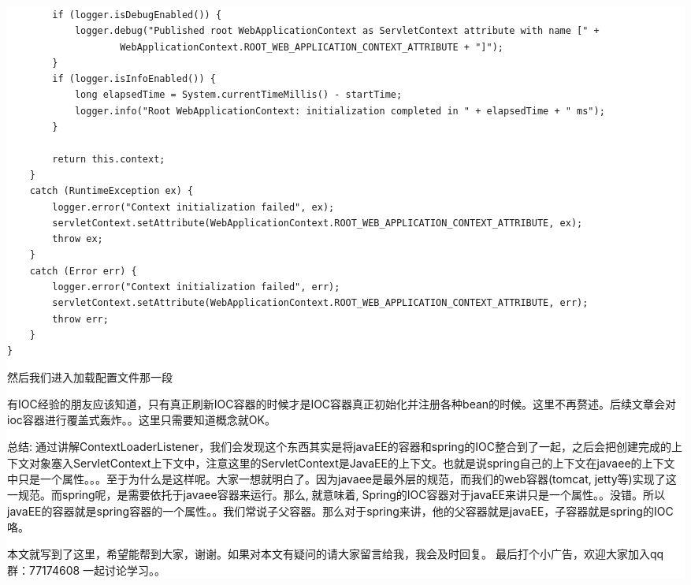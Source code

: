 			if (logger.isDebugEnabled()) {
				logger.debug("Published root WebApplicationContext as ServletContext attribute with name [" +
						WebApplicationContext.ROOT_WEB_APPLICATION_CONTEXT_ATTRIBUTE + "]");
			}
			if (logger.isInfoEnabled()) {
				long elapsedTime = System.currentTimeMillis() - startTime;
				logger.info("Root WebApplicationContext: initialization completed in " + elapsedTime + " ms");
			}

			return this.context;
		}
		catch (RuntimeException ex) {
			logger.error("Context initialization failed", ex);
			servletContext.setAttribute(WebApplicationContext.ROOT_WEB_APPLICATION_CONTEXT_ATTRIBUTE, ex);
			throw ex;
		}
		catch (Error err) {
			logger.error("Context initialization failed", err);
			servletContext.setAttribute(WebApplicationContext.ROOT_WEB_APPLICATION_CONTEXT_ATTRIBUTE, err);
			throw err;
		}
	}

然后我们进入加载配置文件那一段



有IOC经验的朋友应该知道，只有真正刷新IOC容器的时候才是IOC容器真正初始化并注册各种bean的时候。这里不再赘述。后续文章会对ioc容器进行覆盖式轰炸。。这里只需要知道概念就OK。

总结: 通过讲解ContextLoaderListener，我们会发现这个东西其实是将javaEE的容器和spring的IOC整合到了一起，之后会把创建完成的上下文对象塞入ServletContext上下文中，注意这里的ServletContext是JavaEE的上下文。也就是说spring自己的上下文在javaee的上下文中只是一个属性。。。至于为什么是这样呢。大家一想就明白了。因为javaee是最外层的规范，而我们的web容器(tomcat, jetty等)实现了这一规范。而spring呢，是需要依托于javaee容器来运行。那么, 就意味着, Spring的IOC容器对于javaEE来讲只是一个属性。。没错。所以javaEE的容器就是spring容器的一个属性。。我们常说子父容器。那么对于spring来讲，他的父容器就是javaEE，子容器就是spring的IOC咯。

本文就写到了这里，希望能帮到大家，谢谢。如果对本文有疑问的请大家留言给我，我会及时回复。
最后打个小广告，欢迎大家加入qq群：77174608 一起讨论学习。。

